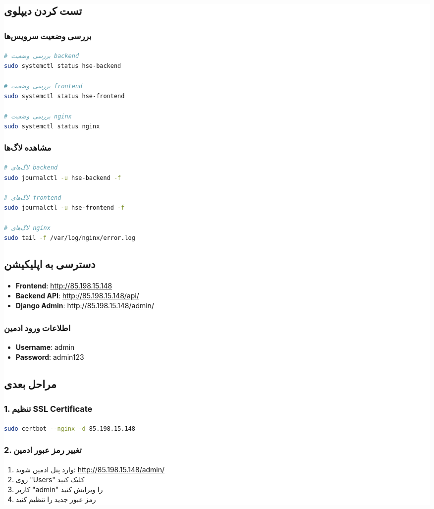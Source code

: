## تست کردن دیپلوی

### بررسی وضعیت سرویس‌ها
```bash
# بررسی وضعیت backend
sudo systemctl status hse-backend

# بررسی وضعیت frontend
sudo systemctl status hse-frontend

# بررسی وضعیت nginx
sudo systemctl status nginx
```

### مشاهده لاگ‌ها
```bash
# لاگ‌های backend
sudo journalctl -u hse-backend -f

# لاگ‌های frontend
sudo journalctl -u hse-frontend -f

# لاگ‌های nginx
sudo tail -f /var/log/nginx/error.log
```

## دسترسی به اپلیکیشن

- **Frontend**: http://85.198.15.148
- **Backend API**: http://85.198.15.148/api/
- **Django Admin**: http://85.198.15.148/admin/

### اطلاعات ورود ادمین
- **Username**: admin
- **Password**: admin123

## مراحل بعدی

### 1. تنظیم SSL Certificate
```bash
sudo certbot --nginx -d 85.198.15.148
```

### 2. تغییر رمز عبور ادمین
1. وارد پنل ادمین شوید: http://85.198.15.148/admin/
2. روی "Users" کلیک کنید
3. کاربر "admin" را ویرایش کنید
4. رمز عبور جدید را تنظیم کنید
